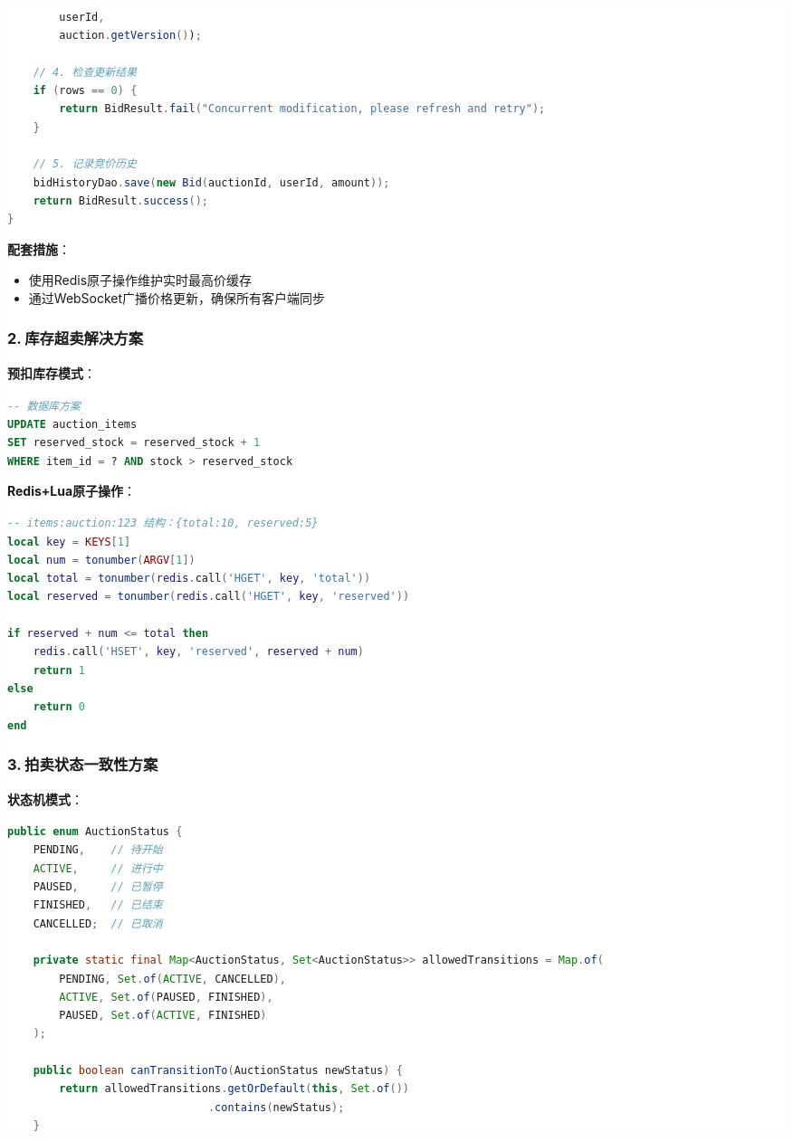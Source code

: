 ```java
        userId, 
        auction.getVersion());
    
    // 4. 检查更新结果
    if (rows == 0) {
        return BidResult.fail("Concurrent modification, please refresh and retry");
    }
    
    // 5. 记录竞价历史
    bidHistoryDao.save(new Bid(auctionId, userId, amount));
    return BidResult.success();
}
```

**配套措施**：
- 使用Redis原子操作维护实时最高价缓存
- 通过WebSocket广播价格更新，确保所有客户端同步

### 2. 库存超卖解决方案

**预扣库存模式**：
```sql
-- 数据库方案
UPDATE auction_items 
SET reserved_stock = reserved_stock + 1 
WHERE item_id = ? AND stock > reserved_stock
```

**Redis+Lua原子操作**：
```lua
-- items:auction:123 结构：{total:10, reserved:5}
local key = KEYS[1]
local num = tonumber(ARGV[1])
local total = tonumber(redis.call('HGET', key, 'total'))
local reserved = tonumber(redis.call('HGET', key, 'reserved'))

if reserved + num <= total then
    redis.call('HSET', key, 'reserved', reserved + num)
    return 1
else
    return 0
end
```

### 3. 拍卖状态一致性方案

**状态机模式**：
```java
public enum AuctionStatus {
    PENDING,    // 待开始
    ACTIVE,     // 进行中
    PAUSED,     // 已暂停
    FINISHED,   // 已结束
    CANCELLED;  // 已取消
    
    private static final Map<AuctionStatus, Set<AuctionStatus>> allowedTransitions = Map.of(
        PENDING, Set.of(ACTIVE, CANCELLED),
        ACTIVE, Set.of(PAUSED, FINISHED),
        PAUSED, Set.of(ACTIVE, FINISHED)
    );
    
    public boolean canTransitionTo(AuctionStatus newStatus) {
        return allowedTransitions.getOrDefault(this, Set.of())
                               .contains(newStatus);
    }
```